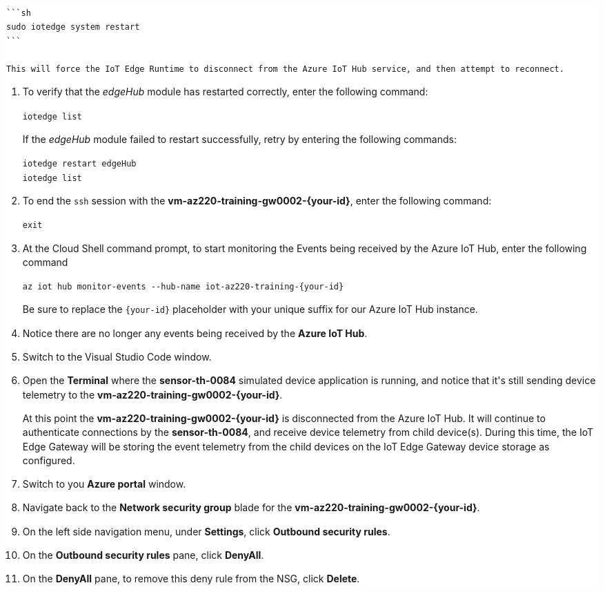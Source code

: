     ```sh
    sudo iotedge system restart
    ```

    This will force the IoT Edge Runtime to disconnect from the Azure IoT Hub service, and then attempt to reconnect.

1. To verify that the *edgeHub* module has restarted correctly, enter the following command:

    ```bash
    iotedge list
    ```

    If the *edgeHub* module failed to restart successfully, retry by entering the following commands:

    ```bash
    iotedge restart edgeHub
    iotedge list
    ```

1. To end the `ssh` session with the **vm-az220-training-gw0002-{your-id}**, enter the following command:

    ```cmd/sh
    exit
    ```

1. At the Cloud Shell command prompt, to start monitoring the Events being received by the Azure IoT Hub, enter the following command

    ```cmd/sh
    az iot hub monitor-events --hub-name iot-az220-training-{your-id}
    ```

    Be sure to replace the `{your-id}` placeholder with your unique suffix for our Azure IoT Hub instance.

1. Notice there are no longer any events being received by the **Azure IoT Hub**.

1. Switch to the Visual Studio Code window.

1. Open the **Terminal** where the **sensor-th-0084** simulated device application is running, and notice that it's still sending device telemetry to the **vm-az220-training-gw0002-{your-id}**.

    At this point the **vm-az220-training-gw0002-{your-id}** is disconnected from the Azure IoT Hub. It will continue to authenticate connections by the **sensor-th-0084**, and receive device telemetry from child device(s). During this time, the IoT Edge Gateway will be storing the event telemetry from the child devices on the IoT Edge Gateway device storage as configured.

1. Switch to you **Azure portal** window.

1. Navigate back to the **Network security group** blade for the **vm-az220-training-gw0002-{your-id}**.

1. On the left side navigation menu, under **Settings**, click **Outbound security rules**.

1. On the **Outbound security rules** pane, click **DenyAll**.

1. On the **DenyAll** pane, to remove this deny rule from the NSG, click **Delete**.
